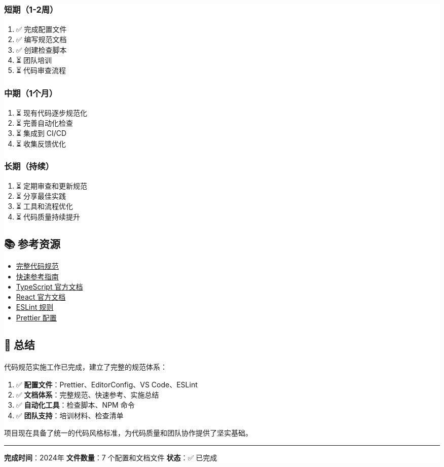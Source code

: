 ### 短期（1-2周）

1. ✅ 完成配置文件
2. ✅ 编写规范文档
3. ✅ 创建检查脚本
4. ⏳ 团队培训
5. ⏳ 代码审查流程

### 中期（1个月）

1. ⏳ 现有代码逐步规范化
2. ⏳ 完善自动化检查
3. ⏳ 集成到 CI/CD
4. ⏳ 收集反馈优化

### 长期（持续）

1. ⏳ 定期审查和更新规范
2. ⏳ 分享最佳实践
3. ⏳ 工具和流程优化
4. ⏳ 代码质量持续提升

## 📚 参考资源

- [完整代码规范](../CODE_STANDARDS.md)
- [快速参考指南](../CODE_STYLE_GUIDE.md)
- [TypeScript 官方文档](https://www.typescriptlang.org/)
- [React 官方文档](https://react.dev/)
- [ESLint 规则](https://eslint.org/docs/rules/)
- [Prettier 配置](https://prettier.io/docs/en/options.html)

## 🎉 总结

代码规范实施工作已完成，建立了完整的规范体系：

1. ✅ **配置文件**：Prettier、EditorConfig、VS Code、ESLint
2. ✅ **文档体系**：完整规范、快速参考、实施总结
3. ✅ **自动化工具**：检查脚本、NPM 命令
4. ✅ **团队支持**：培训材料、检查清单

项目现在具备了统一的代码风格标准，为代码质量和团队协作提供了坚实基础。

---

**完成时间**：2024年
**文件数量**：7 个配置和文档文件
**状态**：✅ 已完成
